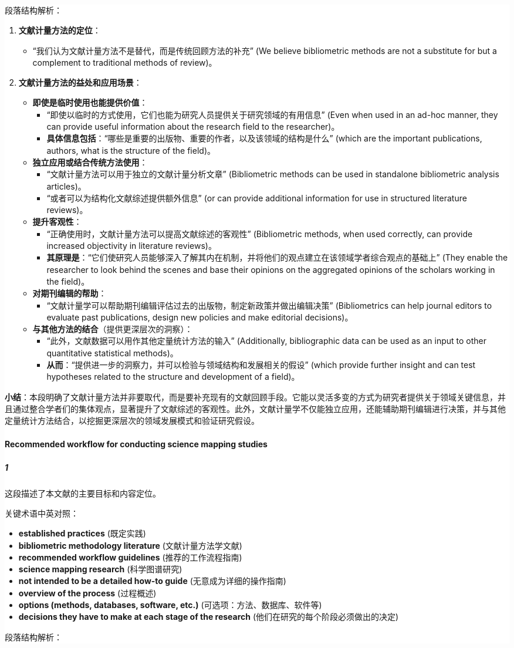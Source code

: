 段落结构解析：

1.  **文献计量方法的定位**：
    *   “我们认为文献计量方法不是替代，而是传统回顾方法的补充” (We believe bibliometric methods are not a substitute for but a complement to traditional methods of review)。

2.  **文献计量方法的益处和应用场景**：
    *   **即使是临时使用也能提供价值**：
        *   “即使以临时的方式使用，它们也能为研究人员提供关于研究领域的有用信息” (Even when used in an ad-hoc manner, they can provide useful information about the research field to the researcher)。
        *   **具体信息包括**：“哪些是重要的出版物、重要的作者，以及该领域的结构是什么” (which are the important publications, authors, what is the structure of the field)。
    *   **独立应用或结合传统方法使用**：
        *   “文献计量方法可以用于独立的文献计量分析文章” (Bibliometric methods can be used in standalone bibliometric analysis articles)。
        *   “或者可以为结构化文献综述提供额外信息” (or can provide additional information for use in structured literature reviews)。
    *   **提升客观性**：
        *   “正确使用时，文献计量方法可以提高文献综述的客观性” (Bibliometric methods, when used correctly, can provide increased objectivity in literature reviews)。
        *   **其原理是**：“它们使研究人员能够深入了解其内在机制，并将他们的观点建立在该领域学者综合观点的基础上” (They enable the researcher to look behind the scenes and base their opinions on the aggregated opinions of the scholars working in the field)。
    *   **对期刊编辑的帮助**：
        *   “文献计量学可以帮助期刊编辑评估过去的出版物，制定新政策并做出编辑决策” (Bibliometrics can help journal editors to evaluate past publications, design new policies and make editorial decisions)。
    *   **与其他方法的结合**（提供更深层次的洞察）：
        *   “此外，文献数据可以用作其他定量统计方法的输入” (Additionally, bibliographic data can be used as an input to other quantitative statistical methods)。
        *   **从而**：“提供进一步的洞察力，并可以检验与领域结构和发展相关的假设” (which provide further insight and can test hypotheses related to the structure and development of a field)。

**小结**：本段明确了文献计量方法并非要取代，而是要补充现有的文献回顾手段。它能以灵活多变的方式为研究者提供关于领域关键信息，并且通过整合学者们的集体观点，显著提升了文献综述的客观性。此外，文献计量学不仅能独立应用，还能辅助期刊编辑进行决策，并与其他定量统计方法结合，以挖掘更深层次的领域发展模式和验证研究假设。


#### Recommended workflow for conducting science mapping studies

##### 1


这段描述了本文献的主要目标和内容定位。

关键术语中英对照：
*   **established practices** (既定实践)
*   **bibliometric methodology literature** (文献计量方法学文献)
*   **recommended workflow guidelines** (推荐的工作流程指南)
*   **science mapping research** (科学图谱研究)
*   **not intended to be a detailed how-to guide** (无意成为详细的操作指南)
*   **overview of the process** (过程概述)
*   **options (methods, databases, software, etc.)** (可选项：方法、数据库、软件等)
*   **decisions they have to make at each stage of the research** (他们在研究的每个阶段必须做出的决定)

段落结构解析：
